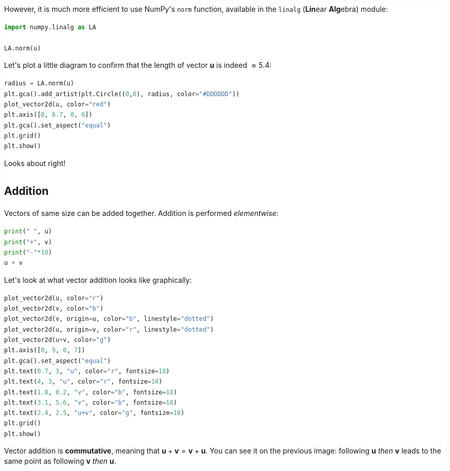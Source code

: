 However, it is much more efficient to use NumPy's `norm` function, available in the `linalg` (**Lin**ear **Alg**ebra) module:

```python
import numpy.linalg as LA

LA.norm(u)
```

Let's plot a little diagram to confirm that the length of vector $\textbf{u}$ is indeed $\approx5.4$:

```python
radius = LA.norm(u)
plt.gca().add_artist(plt.Circle((0,0), radius, color="#DDDDDD"))
plot_vector2d(u, color="red")
plt.axis([0, 8.7, 0, 6])
plt.gca().set_aspect("equal")
plt.grid()
plt.show()
```

Looks about right!


## Addition
Vectors of same size can be added together. Addition is performed *elementwise*:

```python
print(" ", u)
print("+", v)
print("-"*10)
u + v
```

Let's look at what vector addition looks like graphically:

```python
plot_vector2d(u, color="r")
plot_vector2d(v, color="b")
plot_vector2d(v, origin=u, color="b", linestyle="dotted")
plot_vector2d(u, origin=v, color="r", linestyle="dotted")
plot_vector2d(u+v, color="g")
plt.axis([0, 9, 0, 7])
plt.gca().set_aspect("equal")
plt.text(0.7, 3, "u", color="r", fontsize=18)
plt.text(4, 3, "u", color="r", fontsize=18)
plt.text(1.8, 0.2, "v", color="b", fontsize=18)
plt.text(3.1, 5.6, "v", color="b", fontsize=18)
plt.text(2.4, 2.5, "u+v", color="g", fontsize=18)
plt.grid()
plt.show()
```

Vector addition is **commutative**, meaning that $\textbf{u} + \textbf{v} = \textbf{v} + \textbf{u}$. You can see it on the previous image: following $\textbf{u}$ *then* $\textbf{v}$ leads to the same point as following $\textbf{v}$ *then* $\textbf{u}$.
